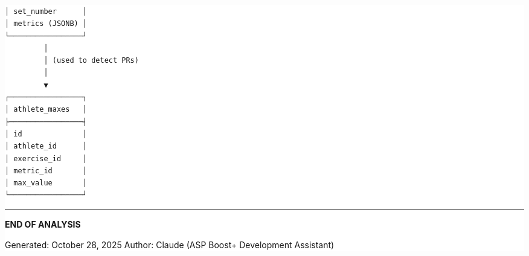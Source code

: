```
│ set_number      │
│ metrics (JSONB) │
└─────────────────┘
         │
         │ (used to detect PRs)
         │
         ▼
┌─────────────────┐
│ athlete_maxes   │
├─────────────────┤
│ id              │
│ athlete_id      │
│ exercise_id     │
│ metric_id       │
│ max_value       │
└─────────────────┘
```

---

**END OF ANALYSIS**

Generated: October 28, 2025
Author: Claude (ASP Boost+ Development Assistant)
